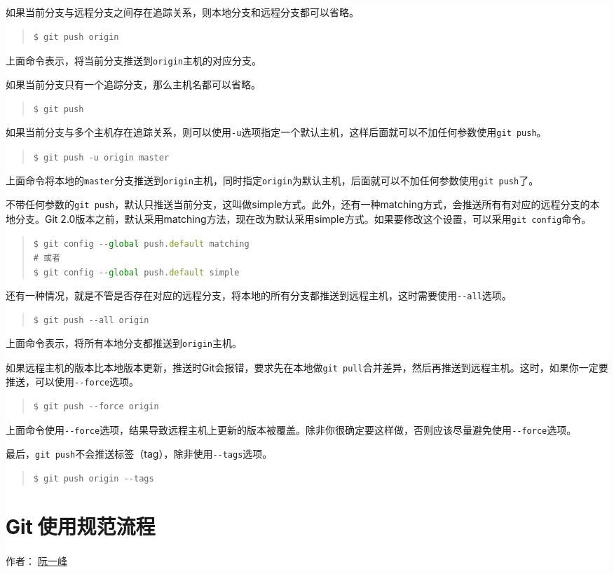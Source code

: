 如果当前分支与远程分支之间存在追踪关系，则本地分支和远程分支都可以省略。

> ```javascript
> $ git push origin
> ```

上面命令表示，将当前分支推送到`origin`主机的对应分支。

如果当前分支只有一个追踪分支，那么主机名都可以省略。

> ```javascript
> $ git push
> ```

如果当前分支与多个主机存在追踪关系，则可以使用`-u`选项指定一个默认主机，这样后面就可以不加任何参数使用`git push`。

> ```javascript
> $ git push -u origin master
> ```

上面命令将本地的`master`分支推送到`origin`主机，同时指定`origin`为默认主机，后面就可以不加任何参数使用`git push`了。

不带任何参数的`git push`，默认只推送当前分支，这叫做simple方式。此外，还有一种matching方式，会推送所有有对应的远程分支的本地分支。Git 2.0版本之前，默认采用matching方法，现在改为默认采用simple方式。如果要修改这个设置，可以采用`git config`命令。

> ```javascript
> $ git config --global push.default matching
> # 或者
> $ git config --global push.default simple
> ```

还有一种情况，就是不管是否存在对应的远程分支，将本地的所有分支都推送到远程主机，这时需要使用`--all`选项。

> ```javascript
> $ git push --all origin
> ```

上面命令表示，将所有本地分支都推送到`origin`主机。

如果远程主机的版本比本地版本更新，推送时Git会报错，要求先在本地做`git pull`合并差异，然后再推送到远程主机。这时，如果你一定要推送，可以使用`--force`选项。

> ```javascript
> $ git push --force origin 
> ```

上面命令使用`--force`选项，结果导致远程主机上更新的版本被覆盖。除非你很确定要这样做，否则应该尽量避免使用`--force`选项。

最后，`git push`不会推送标签（tag），除非使用`--tags`选项。

> ```javascript
> $ git push origin --tags
> ```





# Git 使用规范流程

作者： [阮一峰](http://www.ruanyifeng.com/)
